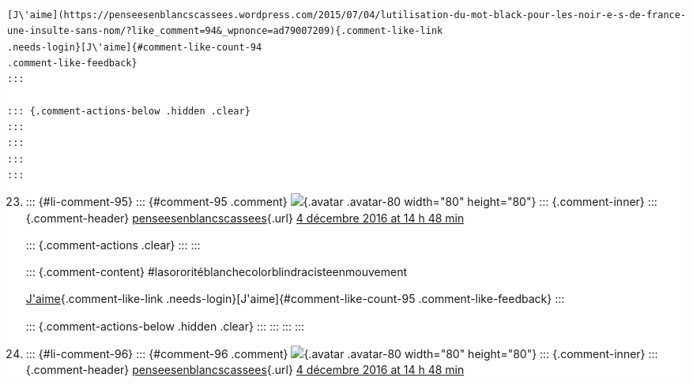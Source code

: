     [J\'aime](https://penseesenblancscassees.wordpress.com/2015/07/04/lutilisation-du-mot-black-pour-les-noir-e-s-de-france-une-insulte-sans-nom/?like_comment=94&_wpnonce=ad79007209){.comment-like-link
    .needs-login}[J\'aime]{#comment-like-count-94
    .comment-like-feedback}
    :::

    ::: {.comment-actions-below .hidden .clear}
    :::
    :::
    :::
    :::

23. ::: {#li-comment-95}
    ::: {#comment-95 .comment}
    ![](https://1.gravatar.com/avatar/a7c9ebdd7cb1af1b4d4cde9ee0f2421a?s=80&d=identicon&r=G){.avatar
    .avatar-80 width="80" height="80"}
    ::: {.comment-inner}
    ::: {.comment-header}
    [penseesenblancscassees](https://penseesenblancscassees.wordpress.com){.url}
    [4 décembre 2016 at 14 h 48
    min](https://penseesenblancscassees.wordpress.com/2015/07/04/lutilisation-du-mot-black-pour-les-noir-e-s-de-france-une-insulte-sans-nom/#comment-95)

    ::: {.comment-actions .clear}
    :::
    :::

    ::: {.comment-content}
    \#lasororitéblanchecolorblindracisteenmouvement

    [J\'aime](https://penseesenblancscassees.wordpress.com/2015/07/04/lutilisation-du-mot-black-pour-les-noir-e-s-de-france-une-insulte-sans-nom/?like_comment=95&_wpnonce=97e7092482){.comment-like-link
    .needs-login}[J\'aime]{#comment-like-count-95
    .comment-like-feedback}
    :::

    ::: {.comment-actions-below .hidden .clear}
    :::
    :::
    :::
    :::

24. ::: {#li-comment-96}
    ::: {#comment-96 .comment}
    ![](https://1.gravatar.com/avatar/a7c9ebdd7cb1af1b4d4cde9ee0f2421a?s=80&d=identicon&r=G){.avatar
    .avatar-80 width="80" height="80"}
    ::: {.comment-inner}
    ::: {.comment-header}
    [penseesenblancscassees](https://penseesenblancscassees.wordpress.com){.url}
    [4 décembre 2016 at 14 h 48
    min](https://penseesenblancscassees.wordpress.com/2015/07/04/lutilisation-du-mot-black-pour-les-noir-e-s-de-france-une-insulte-sans-nom/#comment-96)
